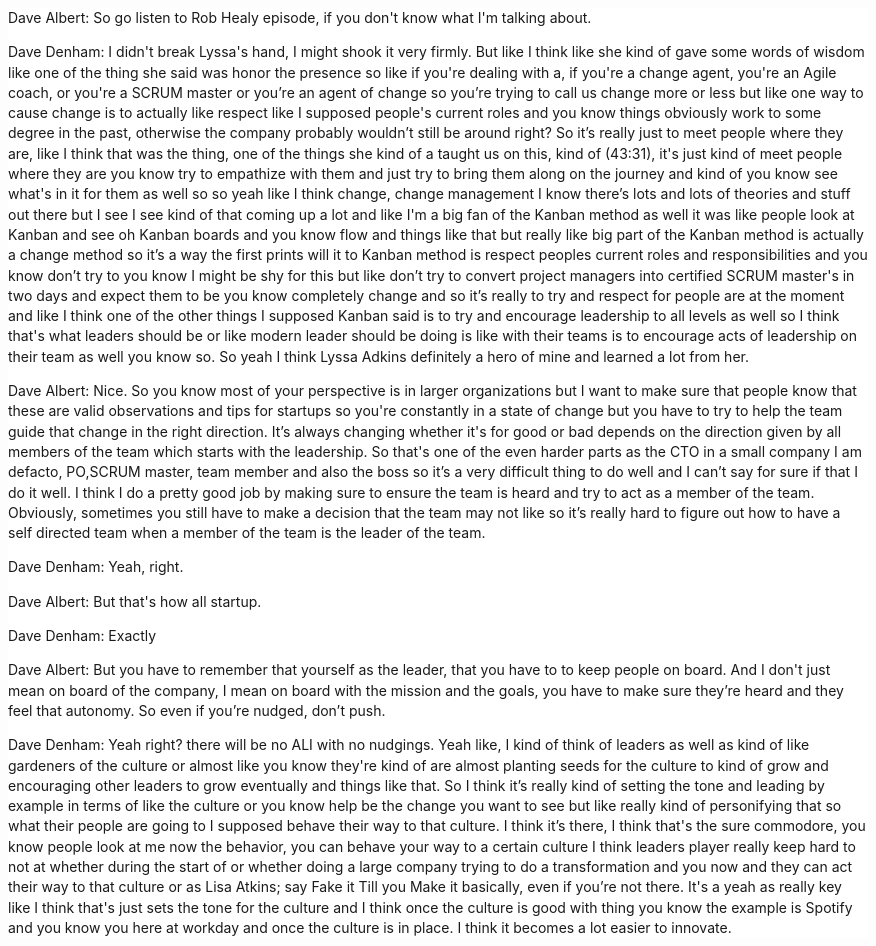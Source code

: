 Dave Albert: So go listen to Rob Healy episode, if you don't know what I'm talking about.
 
Dave Denham: I didn't break Lyssa's hand, I might shook it very firmly. But like I think like she kind of gave some words of wisdom like one of the thing she said was honor the presence so like if you're dealing with a, if you're a change agent, you're an Agile coach, or you're a SCRUM master or you’re an agent of change so you’re trying to call us change more or less but like one way to cause change is to actually like respect like I supposed people's current roles and you know things obviously work to some degree in the past, otherwise the company probably wouldn’t still be around right? So it’s really just to meet people where they are, like I think that was the thing, one of the things she kind of a taught us on this, kind of (43:31), it's just kind of meet people where they are you know try to empathize with them and just try to bring them along on the journey and kind of you know see what's in it for them as well so so yeah like I think change, change management I know there’s lots and lots of theories and stuff out there but I see I see kind of that coming up a lot and like I'm a big fan of the Kanban method as well it was like people look at Kanban and see oh Kanban boards and you know flow and things like that but really like big part of the Kanban method is actually a change method so it’s a way the first prints will it to Kanban method is respect peoples current roles and responsibilities and you know don’t try to you know I might be shy for this but like don’t try to convert project managers into certified SCRUM master's in two days and expect them to be you know completely change and so it’s really to try and respect for people are at the moment and like I think one of the other things I supposed Kanban said is to try and encourage leadership to all levels as well so I think that's what leaders should be or like modern leader should be doing is like with their teams is to encourage acts of leadership on their team as well you know so. So yeah I think Lyssa Adkins definitely a hero of mine and learned a lot from her.
 
Dave Albert: Nice. So you know most of your perspective is in larger organizations but I want to make sure that people know that these are valid observations and tips for startups so you're constantly in a state of change but you have to try to help the team guide that change in the right direction. It’s always changing whether it's for good or bad depends on the direction given by all members of the team which starts with the leadership. So that's one of the even harder parts as the CTO in a small company I am defacto, PO,SCRUM master, team member and also the boss so it’s a very difficult thing to do well and I can’t say for sure if that I do it well. I think I do a pretty good job by making sure to ensure the team is heard and try to act as a member of the team. Obviously, sometimes you still have to make a decision that the team may not like so it’s really hard to figure out how to have a self directed team when a member of the team is the leader of the team.
 
Dave Denham: Yeah, right.
 
Dave Albert: But that's how all startup.
 
Dave Denham: Exactly
 
Dave Albert: But you have to remember that yourself as the leader, that you have to to keep people on board. And I don't just mean on board of the company, I mean on board with the mission and the goals, you have to make sure they’re heard and they feel that autonomy. So even if you’re nudged, don’t push.

Dave Denham: Yeah right? there will be no ALI with no nudgings. Yeah like, I kind of think of leaders as well as kind of like gardeners of the culture or almost like you know they're kind of are almost planting seeds for the culture to kind of grow and encouraging other leaders to grow eventually and things like that. So I think it’s really kind of setting the tone and leading by example in terms of like the culture or you know help be the change you want to see but like really kind of personifying that so what their people are going to I supposed behave their way to that culture. I think it’s there, I think that's the sure commodore, you know people look at me now the behavior, you can behave your way to a certain culture I think leaders player really keep hard to not at whether during the start of or whether doing a large company trying to do a transformation and you now and they can act their way to that culture or as Lisa Atkins; say Fake it Till you Make it basically, even if you’re not there. It's a yeah as really key like I think that's just sets the tone for the culture and I think once the culture is good with thing you know the example is Spotify and you know you here at workday and once the culture is in place. I think it becomes a lot easier to innovate.
 